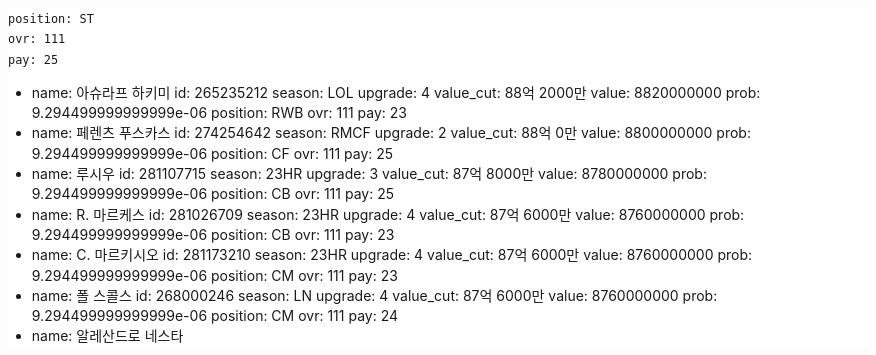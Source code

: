     position: ST
    ovr: 111
    pay: 25
  - name: 아슈라프 하키미
    id: 265235212
    season: LOL
    upgrade: 4
    value_cut: 88억 2000만
    value: 8820000000
    prob: 9.294499999999999e-06
    position: RWB
    ovr: 111
    pay: 23
  - name: 페렌츠 푸스카스
    id: 274254642
    season: RMCF
    upgrade: 2
    value_cut: 88억 0만
    value: 8800000000
    prob: 9.294499999999999e-06
    position: CF
    ovr: 111
    pay: 25
  - name: 루시우
    id: 281107715
    season: 23HR
    upgrade: 3
    value_cut: 87억 8000만
    value: 8780000000
    prob: 9.294499999999999e-06
    position: CB
    ovr: 111
    pay: 25
  - name: R. 마르케스
    id: 281026709
    season: 23HR
    upgrade: 4
    value_cut: 87억 6000만
    value: 8760000000
    prob: 9.294499999999999e-06
    position: CB
    ovr: 111
    pay: 23
  - name: C. 마르키시오
    id: 281173210
    season: 23HR
    upgrade: 4
    value_cut: 87억 6000만
    value: 8760000000
    prob: 9.294499999999999e-06
    position: CM
    ovr: 111
    pay: 23
  - name: 폴 스콜스
    id: 268000246
    season: LN
    upgrade: 4
    value_cut: 87억 6000만
    value: 8760000000
    prob: 9.294499999999999e-06
    position: CM
    ovr: 111
    pay: 24
  - name: 알레산드로 네스타